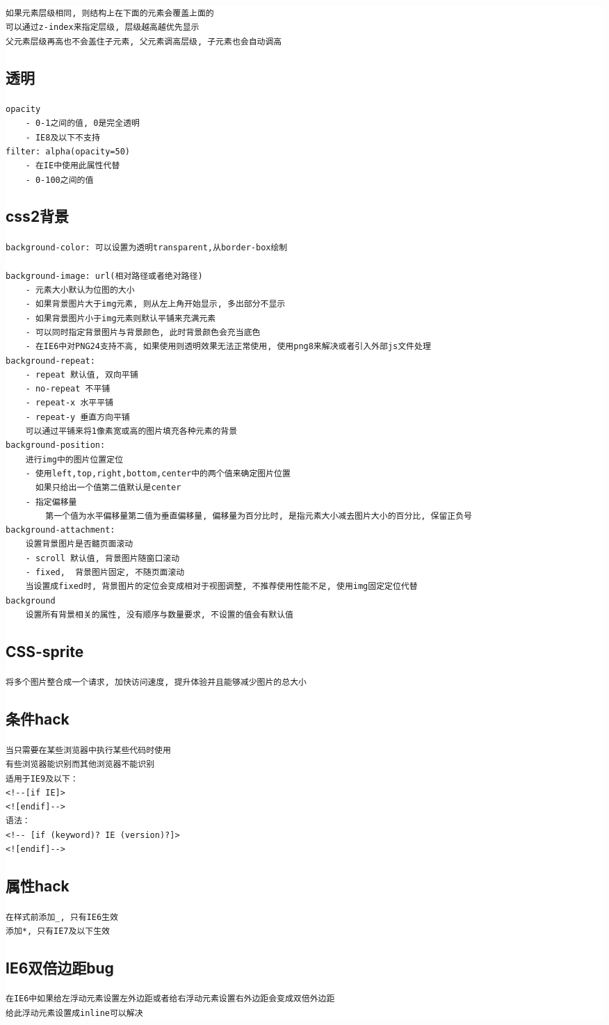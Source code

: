    如果元素层级相同, 则结构上在下面的元素会覆盖上面的
    可以通过z-index来指定层级, 层级越高越优先显示
    父元素层级再高也不会盖住子元素, 父元素调高层级, 子元素也会自动调高
## 透明
    opacity
        - 0-1之间的值, 0是完全透明
        - IE8及以下不支持
    filter: alpha(opacity=50)
        - 在IE中使用此属性代替
        - 0-100之间的值
## css2背景
    background-color: 可以设置为透明transparent,从border-box绘制

    background-image: url(相对路径或者绝对路径)
        - 元素大小默认为位图的大小
        - 如果背景图片大于img元素, 则从左上角开始显示, 多出部分不显示
        - 如果背景图片小于img元素则默认平铺来充满元素
        - 可以同时指定背景图片与背景颜色, 此时背景颜色会充当底色
        - 在IE6中对PNG24支持不高, 如果使用则透明效果无法正常使用, 使用png8来解决或者引入外部js文件处理
    background-repeat:
        - repeat 默认值, 双向平铺
        - no-repeat 不平铺
        - repeat-x 水平平铺
        - repeat-y 垂直方向平铺
        可以通过平铺来将1像素宽或高的图片填充各种元素的背景
    background-position:
        进行img中的图片位置定位
        - 使用left,top,right,bottom,center中的两个值来确定图片位置
          如果只给出一个值第二值默认是center
        - 指定偏移量
            第一个值为水平偏移量第二值为垂直偏移量, 偏移量为百分比时, 是指元素大小减去图片大小的百分比, 保留正负号
    background-attachment:
        设置背景图片是否髓页面滚动
        - scroll 默认值, 背景图片随窗口滚动
        - fixed,  背景图片固定, 不随页面滚动
        当设置成fixed时, 背景图片的定位会变成相对于视图调整, 不推荐使用性能不足, 使用img固定定位代替
    background
        设置所有背景相关的属性, 没有顺序与数量要求, 不设置的值会有默认值
## CSS-sprite
    将多个图片整合成一个请求, 加快访问速度, 提升体验并且能够减少图片的总大小

## 条件hack
    当只需要在某些浏览器中执行某些代码时使用
    有些浏览器能识别而其他浏览器不能识别
    适用于IE9及以下：
    <!--[if IE]>
    <![endif]-->
    语法：
    <!-- [if (keyword)? IE (version)?]>
    <![endif]-->
## 属性hack
    在样式前添加_, 只有IE6生效
    添加*, 只有IE7及以下生效
## IE6双倍边距bug
    在IE6中如果给左浮动元素设置左外边距或者给右浮动元素设置右外边距会变成双倍外边距
    给此浮动元素设置成inline可以解决